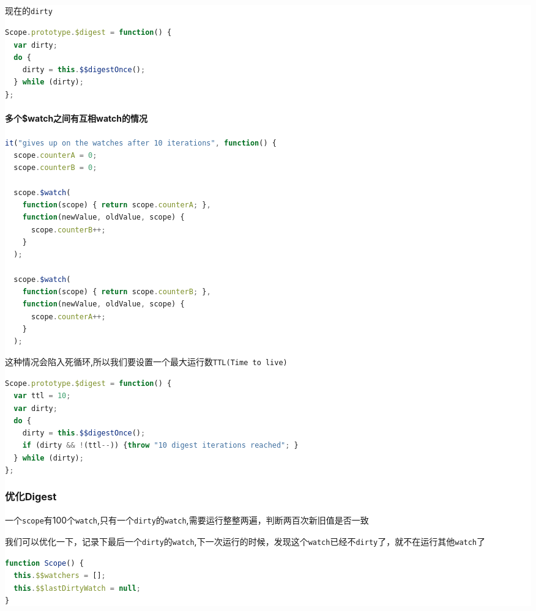 现在的`dirty`

```js
Scope.prototype.$digest = function() { 
  var dirty;
  do {
    dirty = this.$$digestOnce(); 
  } while (dirty);
};
```

#### 多个$watch之间有互相watch的情况

```js
it("gives up on the watches after 10 iterations", function() {
  scope.counterA = 0;
  scope.counterB = 0;

  scope.$watch(
    function(scope) { return scope.counterA; },
    function(newValue, oldValue, scope) {
      scope.counterB++;
    }
  );

  scope.$watch(
    function(scope) { return scope.counterB; },
    function(newValue, oldValue, scope) {
      scope.counterA++;
    }
  );
```

这种情况会陷入死循环,所以我们要设置一个最大运行数`TTL(Time to live)`

```js
Scope.prototype.$digest = function() {
  var ttl = 10;
  var dirty;
  do {
    dirty = this.$$digestOnce();
    if (dirty && !(ttl--)) {throw "10 digest iterations reached"; }
  } while (dirty); 
};
```

### 优化Digest

一个`scope`有100个`watch`,只有一个`dirty`的`watch`,需要运行整整两遍，判断两百次新旧值是否一致

我们可以优化一下，记录下最后一个`dirty`的`watch`,下一次运行的时候，发现这个`watch`已经不`dirty`了，就不在运行其他`watch`了

```js
function Scope() { 
  this.$$watchers = [];
  this.$$lastDirtyWatch = null;
}
```
